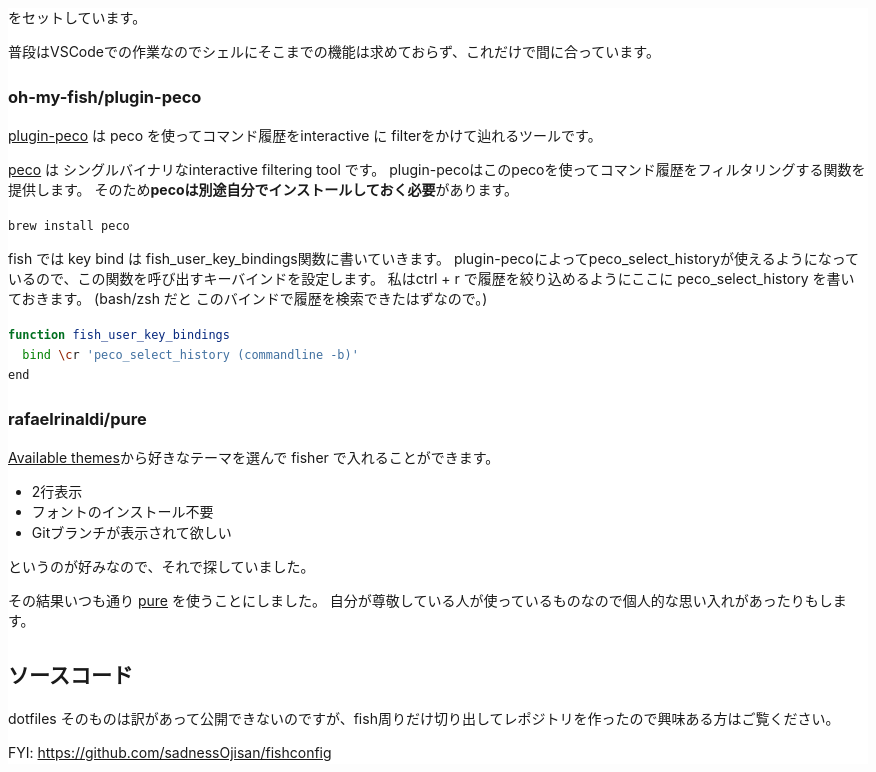 をセットしています。

普段はVSCodeでの作業なのでシェルにそこまでの機能は求めておらず、これだけで間に合っています。

### oh-my-fish/plugin-peco

[plugin-peco](https://github.com/oh-my-fish/plugin-peco) は peco を使ってコマンド履歴をinteractive に filterをかけて辿れるツールです。

[peco](https://github.com/peco/peco) は シングルバイナリなinteractive filtering tool です。
plugin-pecoはこのpecoを使ってコマンド履歴をフィルタリングする関数を提供します。
そのため**pecoは別途自分でインストールしておく必要**があります。

```sh
brew install peco
```

fish では key bind は fish_user_key_bindings関数に書いていきます。
plugin-pecoによってpeco_select_historyが使えるようになっているので、この関数を呼び出すキーバインドを設定します。
私はctrl + r で履歴を絞り込めるようにここに peco_select_history を書いておきます。
(bash/zsh だと このバインドで履歴を検索できたはずなので。)

```sh
function fish_user_key_bindings
  bind \cr 'peco_select_history (commandline -b)'
end
```

### rafaelrinaldi/pure

[Available themes](https://github.com/oh-my-fish/oh-my-fish/blob/master/docs/Themes.md)から好きなテーマを選んで fisher で入れることができます。

* 2行表示
* フォントのインストール不要
* Gitブランチが表示されて欲しい

というのが好みなので、それで探していました。

その結果いつも通り [pure](https://github.com/rafaelrinaldi/pure) を使うことにしました。
自分が尊敬している人が使っているものなので個人的な思い入れがあったりもします。

## ソースコード

dotfiles そのものは訳があって公開できないのですが、fish周りだけ切り出してレポジトリを作ったので興味ある方はご覧ください。

FYI: https://github.com/sadnessOjisan/fishconfig